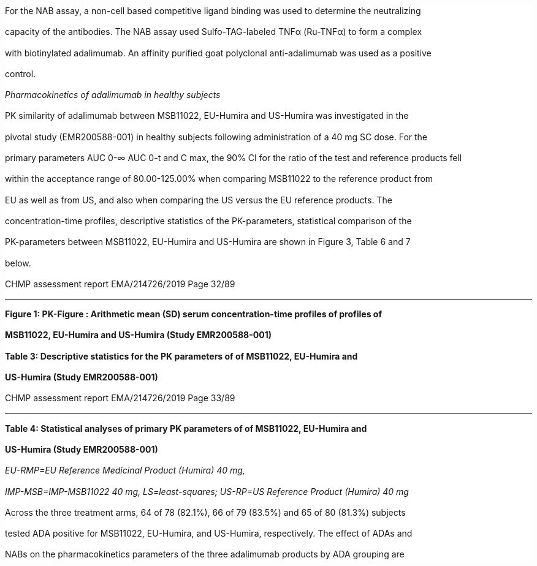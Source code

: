 For the NAB assay, a non-cell based competitive ligand binding was used to determine the neutralizing

capacity of the antibodies. The NAB assay used Sulfo-TAG-labeled TNFα (Ru-TNFα) to form a complex

with biotinylated adalimumab. An affinity purified goat polyclonal anti-adalimumab was used as a positive

control.

*Pharmacokinetics of adalimumab in healthy subjects*

PK similarity of adalimumab between MSB11022, EU-Humira and US-Humira was investigated in the

pivotal study (EMR200588-001) in healthy subjects following administration of a 40 mg SC dose. For the

primary parameters AUC 0-∞ AUC 0-t and C max, the 90% CI for the ratio of the test and reference products fell

within the acceptance range of 80.00-125.00% when comparing MSB11022 to the reference product from

EU as well as from US, and also when comparing the US versus the EU reference products. The

concentration-time profiles, descriptive statistics of the PK-parameters, statistical comparison of the

PK-parameters between MSB11022, EU-Humira and US-Humira are shown in Figure 3, Table 6 and 7

below.

CHMP assessment report
EMA/214726/2019 Page 32/89


-----

**Figure 1: PK-Figure : Arithmetic mean (SD) serum concentration-time profiles of profiles of**

**MSB11022, EU-Humira and US-Humira (Study EMR200588-001)**

**Table 3: Descriptive statistics for the PK parameters of of MSB11022, EU-Humira and**

**US-Humira (Study EMR200588-001)**

CHMP assessment report
EMA/214726/2019 Page 33/89


-----

**Table 4: Statistical analyses of primary PK parameters of of MSB11022, EU-Humira and**

**US-Humira (Study EMR200588-001)**

*EU-RMP=EU Reference Medicinal Product (Humira) 40 mg,*

*IMP-MSB=IMP-MSB11022 40 mg, LS=least-squares; US-RP=US Reference Product (Humira) 40 mg*

Across the three treatment arms, 64 of 78 (82.1%), 66 of 79 (83.5%) and 65 of 80 (81.3%) subjects

tested ADA positive for MSB11022, EU-Humira, and US-Humira, respectively. The effect of ADAs and

NABs on the pharmacokinetics parameters of the three adalimumab products by ADA grouping are
